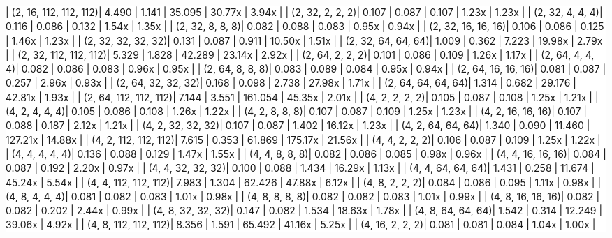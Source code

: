 | (2, 16, 112, 112, 112)| 4.490 | 1.141 | 35.095 | 30.77x | 3.94x |
| (2, 32, 2, 2, 2)| 0.107 | 0.087 | 0.107 | 1.23x | 1.23x |
| (2, 32, 4, 4, 4)| 0.116 | 0.086 | 0.132 | 1.54x | 1.35x |
| (2, 32, 8, 8, 8)| 0.082 | 0.088 | 0.083 | 0.95x | 0.94x |
| (2, 32, 16, 16, 16)| 0.106 | 0.086 | 0.125 | 1.46x | 1.23x |
| (2, 32, 32, 32, 32)| 0.131 | 0.087 | 0.911 | 10.50x | 1.51x |
| (2, 32, 64, 64, 64)| 1.009 | 0.362 | 7.223 | 19.98x | 2.79x |
| (2, 32, 112, 112, 112)| 5.329 | 1.828 | 42.289 | 23.14x | 2.92x |
| (2, 64, 2, 2, 2)| 0.101 | 0.086 | 0.109 | 1.26x | 1.17x |
| (2, 64, 4, 4, 4)| 0.082 | 0.086 | 0.083 | 0.96x | 0.95x |
| (2, 64, 8, 8, 8)| 0.083 | 0.089 | 0.084 | 0.95x | 0.94x |
| (2, 64, 16, 16, 16)| 0.081 | 0.087 | 0.257 | 2.96x | 0.93x |
| (2, 64, 32, 32, 32)| 0.168 | 0.098 | 2.738 | 27.98x | 1.71x |
| (2, 64, 64, 64, 64)| 1.314 | 0.682 | 29.176 | 42.81x | 1.93x |
| (2, 64, 112, 112, 112)| 7.144 | 3.551 | 161.054 | 45.35x | 2.01x |
| (4, 2, 2, 2, 2)| 0.105 | 0.087 | 0.108 | 1.25x | 1.21x |
| (4, 2, 4, 4, 4)| 0.105 | 0.086 | 0.108 | 1.26x | 1.22x |
| (4, 2, 8, 8, 8)| 0.107 | 0.087 | 0.109 | 1.25x | 1.23x |
| (4, 2, 16, 16, 16)| 0.107 | 0.088 | 0.187 | 2.12x | 1.21x |
| (4, 2, 32, 32, 32)| 0.107 | 0.087 | 1.402 | 16.12x | 1.23x |
| (4, 2, 64, 64, 64)| 1.340 | 0.090 | 11.460 | 127.21x | 14.88x |
| (4, 2, 112, 112, 112)| 7.615 | 0.353 | 61.869 | 175.17x | 21.56x |
| (4, 4, 2, 2, 2)| 0.106 | 0.087 | 0.109 | 1.25x | 1.22x |
| (4, 4, 4, 4, 4)| 0.136 | 0.088 | 0.129 | 1.47x | 1.55x |
| (4, 4, 8, 8, 8)| 0.082 | 0.086 | 0.085 | 0.98x | 0.96x |
| (4, 4, 16, 16, 16)| 0.084 | 0.087 | 0.192 | 2.20x | 0.97x |
| (4, 4, 32, 32, 32)| 0.100 | 0.088 | 1.434 | 16.29x | 1.13x |
| (4, 4, 64, 64, 64)| 1.431 | 0.258 | 11.674 | 45.24x | 5.54x |
| (4, 4, 112, 112, 112)| 7.983 | 1.304 | 62.426 | 47.88x | 6.12x |
| (4, 8, 2, 2, 2)| 0.084 | 0.086 | 0.095 | 1.11x | 0.98x |
| (4, 8, 4, 4, 4)| 0.081 | 0.082 | 0.083 | 1.01x | 0.98x |
| (4, 8, 8, 8, 8)| 0.082 | 0.082 | 0.083 | 1.01x | 0.99x |
| (4, 8, 16, 16, 16)| 0.082 | 0.082 | 0.202 | 2.44x | 0.99x |
| (4, 8, 32, 32, 32)| 0.147 | 0.082 | 1.534 | 18.63x | 1.78x |
| (4, 8, 64, 64, 64)| 1.542 | 0.314 | 12.249 | 39.06x | 4.92x |
| (4, 8, 112, 112, 112)| 8.356 | 1.591 | 65.492 | 41.16x | 5.25x |
| (4, 16, 2, 2, 2)| 0.081 | 0.081 | 0.084 | 1.04x | 1.00x |
